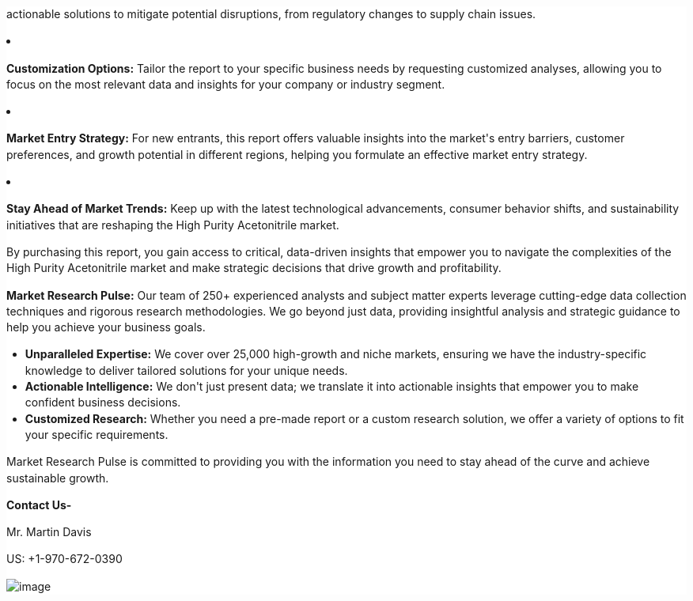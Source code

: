 actionable solutions to mitigate potential disruptions, from regulatory changes to supply chain issues.</p></li><li><p><strong>Customization Options:</strong> Tailor the report to your specific business needs by requesting customized analyses, allowing you to focus on the most relevant data and insights for your company or industry segment.</p></li><li><p><strong>Market Entry Strategy:</strong> For new entrants, this report offers valuable insights into the market's entry barriers, customer preferences, and growth potential in different regions, helping you formulate an effective market entry strategy.</p></li><li><p><strong>Stay Ahead of Market Trends:</strong> Keep up with the latest technological advancements, consumer behavior shifts, and sustainability initiatives that are reshaping the High Purity Acetonitrile market.</p></li></ol><p>By purchasing this report, you gain access to critical, data-driven insights that empower you to navigate the complexities of the High Purity Acetonitrile market and make strategic decisions that drive growth and profitability.</p><p><strong>Market Research Pulse:</strong>&nbsp;Our team of 250+ experienced analysts and subject matter experts leverage cutting-edge data collection techniques and rigorous research methodologies. We go beyond just data, providing insightful analysis and strategic guidance to help you achieve your business goals.</p><ul><li><strong>Unparalleled Expertise:</strong>&nbsp;We cover over 25,000 high-growth and niche markets, ensuring we have the industry-specific knowledge to deliver tailored solutions for your unique needs.</li><li><strong>Actionable Intelligence:</strong>&nbsp;We don't just present data; we translate it into actionable insights that empower you to make confident business decisions.</li><li><strong>Customized Research:</strong>&nbsp;Whether you need a pre-made report or a custom research solution, we offer a variety of options to fit your specific requirements.</li></ul><p>Market Research Pulse is committed to providing you with the information you need to stay ahead of the curve and achieve sustainable growth.</p><p><strong>Contact Us-</strong></p><p>Mr. Martin Davis</p><p>US: +1-970-672-0390</p>
![image](https://github.com/user-attachments/assets/47cb98b2-9e35-42a3-aa95-78a0df6e72d7)
